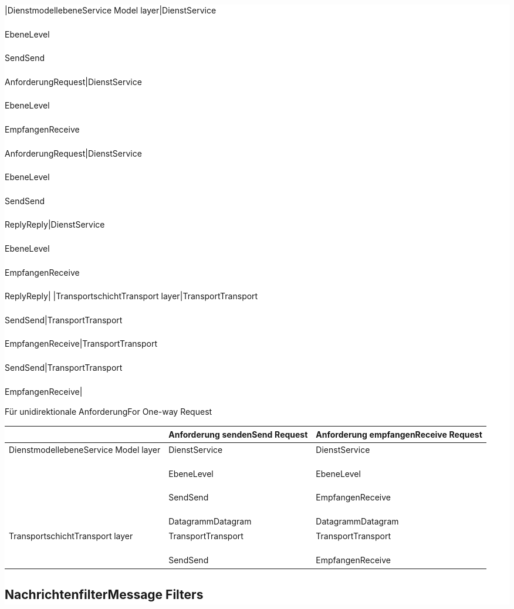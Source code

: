 |<span data-ttu-id="712f4-187">Dienstmodellebene</span><span class="sxs-lookup"><span data-stu-id="712f4-187">Service Model layer</span></span>|<span data-ttu-id="712f4-188">Dienst</span><span class="sxs-lookup"><span data-stu-id="712f4-188">Service</span></span><br /><br /> <span data-ttu-id="712f4-189">Ebene</span><span class="sxs-lookup"><span data-stu-id="712f4-189">Level</span></span><br /><br /> <span data-ttu-id="712f4-190">Send</span><span class="sxs-lookup"><span data-stu-id="712f4-190">Send</span></span><br /><br /> <span data-ttu-id="712f4-191">Anforderung</span><span class="sxs-lookup"><span data-stu-id="712f4-191">Request</span></span>|<span data-ttu-id="712f4-192">Dienst</span><span class="sxs-lookup"><span data-stu-id="712f4-192">Service</span></span><br /><br /> <span data-ttu-id="712f4-193">Ebene</span><span class="sxs-lookup"><span data-stu-id="712f4-193">Level</span></span><br /><br /> <span data-ttu-id="712f4-194">Empfangen</span><span class="sxs-lookup"><span data-stu-id="712f4-194">Receive</span></span><br /><br /> <span data-ttu-id="712f4-195">Anforderung</span><span class="sxs-lookup"><span data-stu-id="712f4-195">Request</span></span>|<span data-ttu-id="712f4-196">Dienst</span><span class="sxs-lookup"><span data-stu-id="712f4-196">Service</span></span><br /><br /> <span data-ttu-id="712f4-197">Ebene</span><span class="sxs-lookup"><span data-stu-id="712f4-197">Level</span></span><br /><br /> <span data-ttu-id="712f4-198">Send</span><span class="sxs-lookup"><span data-stu-id="712f4-198">Send</span></span><br /><br /> <span data-ttu-id="712f4-199">Reply</span><span class="sxs-lookup"><span data-stu-id="712f4-199">Reply</span></span>|<span data-ttu-id="712f4-200">Dienst</span><span class="sxs-lookup"><span data-stu-id="712f4-200">Service</span></span><br /><br /> <span data-ttu-id="712f4-201">Ebene</span><span class="sxs-lookup"><span data-stu-id="712f4-201">Level</span></span><br /><br /> <span data-ttu-id="712f4-202">Empfangen</span><span class="sxs-lookup"><span data-stu-id="712f4-202">Receive</span></span><br /><br /> <span data-ttu-id="712f4-203">Reply</span><span class="sxs-lookup"><span data-stu-id="712f4-203">Reply</span></span>|
|<span data-ttu-id="712f4-204">Transportschicht</span><span class="sxs-lookup"><span data-stu-id="712f4-204">Transport layer</span></span>|<span data-ttu-id="712f4-205">Transport</span><span class="sxs-lookup"><span data-stu-id="712f4-205">Transport</span></span><br /><br /> <span data-ttu-id="712f4-206">Send</span><span class="sxs-lookup"><span data-stu-id="712f4-206">Send</span></span>|<span data-ttu-id="712f4-207">Transport</span><span class="sxs-lookup"><span data-stu-id="712f4-207">Transport</span></span><br /><br /> <span data-ttu-id="712f4-208">Empfangen</span><span class="sxs-lookup"><span data-stu-id="712f4-208">Receive</span></span>|<span data-ttu-id="712f4-209">Transport</span><span class="sxs-lookup"><span data-stu-id="712f4-209">Transport</span></span><br /><br /> <span data-ttu-id="712f4-210">Send</span><span class="sxs-lookup"><span data-stu-id="712f4-210">Send</span></span>|<span data-ttu-id="712f4-211">Transport</span><span class="sxs-lookup"><span data-stu-id="712f4-211">Transport</span></span><br /><br /> <span data-ttu-id="712f4-212">Empfangen</span><span class="sxs-lookup"><span data-stu-id="712f4-212">Receive</span></span>|

<span data-ttu-id="712f4-213">Für unidirektionale Anforderung</span><span class="sxs-lookup"><span data-stu-id="712f4-213">For One-way Request</span></span>

||<span data-ttu-id="712f4-214">Anforderung senden</span><span class="sxs-lookup"><span data-stu-id="712f4-214">Send Request</span></span>|<span data-ttu-id="712f4-215">Anforderung empfangen</span><span class="sxs-lookup"><span data-stu-id="712f4-215">Receive Request</span></span>|
|-|------------------|---------------------|
|<span data-ttu-id="712f4-216">Dienstmodellebene</span><span class="sxs-lookup"><span data-stu-id="712f4-216">Service Model layer</span></span>|<span data-ttu-id="712f4-217">Dienst</span><span class="sxs-lookup"><span data-stu-id="712f4-217">Service</span></span><br /><br /> <span data-ttu-id="712f4-218">Ebene</span><span class="sxs-lookup"><span data-stu-id="712f4-218">Level</span></span><br /><br /> <span data-ttu-id="712f4-219">Send</span><span class="sxs-lookup"><span data-stu-id="712f4-219">Send</span></span><br /><br /> <span data-ttu-id="712f4-220">Datagramm</span><span class="sxs-lookup"><span data-stu-id="712f4-220">Datagram</span></span>|<span data-ttu-id="712f4-221">Dienst</span><span class="sxs-lookup"><span data-stu-id="712f4-221">Service</span></span><br /><br /> <span data-ttu-id="712f4-222">Ebene</span><span class="sxs-lookup"><span data-stu-id="712f4-222">Level</span></span><br /><br /> <span data-ttu-id="712f4-223">Empfangen</span><span class="sxs-lookup"><span data-stu-id="712f4-223">Receive</span></span><br /><br /> <span data-ttu-id="712f4-224">Datagramm</span><span class="sxs-lookup"><span data-stu-id="712f4-224">Datagram</span></span>|
|<span data-ttu-id="712f4-225">Transportschicht</span><span class="sxs-lookup"><span data-stu-id="712f4-225">Transport layer</span></span>|<span data-ttu-id="712f4-226">Transport</span><span class="sxs-lookup"><span data-stu-id="712f4-226">Transport</span></span><br /><br /> <span data-ttu-id="712f4-227">Send</span><span class="sxs-lookup"><span data-stu-id="712f4-227">Send</span></span>|<span data-ttu-id="712f4-228">Transport</span><span class="sxs-lookup"><span data-stu-id="712f4-228">Transport</span></span><br /><br /> <span data-ttu-id="712f4-229">Empfangen</span><span class="sxs-lookup"><span data-stu-id="712f4-229">Receive</span></span>|

## <a name="message-filters"></a><span data-ttu-id="712f4-230">Nachrichtenfilter</span><span class="sxs-lookup"><span data-stu-id="712f4-230">Message Filters</span></span>
